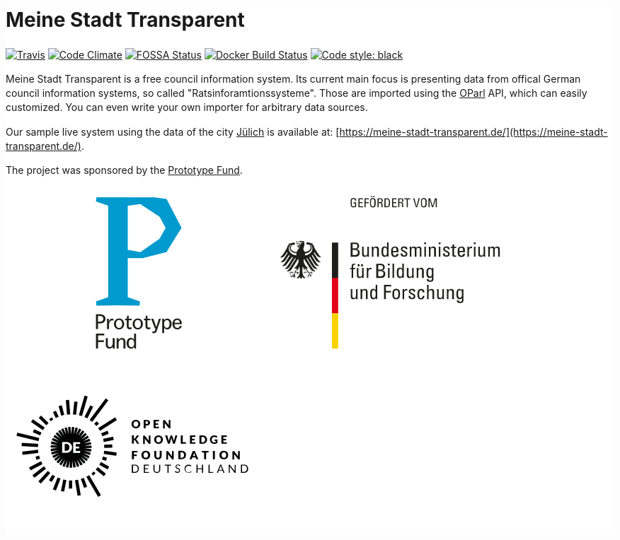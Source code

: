 # Meine Stadt Transparent

[![Travis](https://img.shields.io/travis/meine-stadt-transparent/meine-stadt-transparent/master.svg?style=flat-square)](https://travis-ci.org/meine-stadt-transparent/meine-stadt-transparent)
[![Code Climate](https://codeclimate.com/github/meine-stadt-transparent/meine-stadt-transparent/badges/gpa.svg)](https://codeclimate.com/github/meine-stadt-transparent/meine-stadt-transparent)
[![FOSSA Status](https://app.fossa.io/api/projects/git%2Bgithub.com%2Fmeine-stadt-transparent%2Fmeine-stadt-transparent.svg?type=shield)](https://app.fossa.io/projects/git%2Bgithub.com%2Fmeine-stadt-transparent%2Fmeine-stadt-transparent?ref=badge_shield)
[![Docker Build Status](https://img.shields.io/docker/build/konstin2/meine-stadt-transparent.svg?style=flat-square)](https://hub.docker.com/r/konstin2/meine-stadt-transparent/)
[![Code style: black](https://img.shields.io/badge/code%20style-black-black.svg)](https://github.com/ambv/black)

Meine Stadt Transparent is a free council information system. Its current main focus is presenting data from offical German council information systems, so called "Ratsinforamtionssysteme". Those are imported using the [OParl](https://oparl.org) API, which can easily customized. You can even write your own importer for arbitrary data sources. 

Our sample live system using the data of the city [Jülich](https://www.juelich.de/) is available at: [https://meine-stadt-transparent.de/](https://meine-stadt-transparent.de/).

The project was sponsored by the [Prototype Fund](https://prototypefund.de/).

![Logo of the Prototype Fund](etc/prototype-fund-logo.svg) ![Gefördert von Bundesministetrium für Bilduung und Forschung](etc/bmbf-logo.svg) ![Logo of the Open Knowledge Foundation Germany](etc/okfde-logo.svg)
